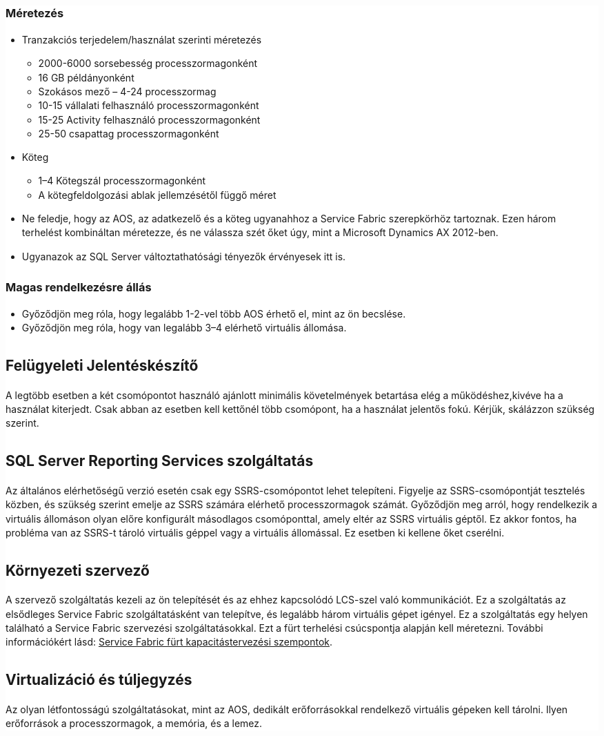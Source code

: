 ### <a name="sizing"></a>Méretezés

- Tranzakciós terjedelem/használat szerinti méretezés

    - 2000-6000 sorsebesség processzormagonként
    - 16 GB példányonként
    - Szokásos mező – 4-24 processzormag
    - 10-15 vállalati felhasználó processzormagonként
    - 15-25 Activity felhasználó processzormagonként
    - 25-50 csapattag processzormagonként

- Köteg

    - 1–4 Kötegszál processzormagonként
    - A kötegfeldolgozási ablak jellemzésétől függő méret

- Ne feledje, hogy az AOS, az adatkezelő és a köteg ugyanahhoz a Service Fabric szerepkörhöz tartoznak. Ezen három terhelést kombináltan méretezze, és ne válassza szét őket úgy, mint a Microsoft Dynamics AX 2012-ben.
- Ugyanazok az SQL Server változtathatósági tényezők érvényesek itt is.

### <a name="high-availability"></a>Magas rendelkezésre állás

- Győződjön meg róla, hogy legalább 1-2-vel több AOS érhető el, mint az ön becslése.
- Győződjön meg róla, hogy van legalább 3–4 elérhető virtuális állomása.

## <a name="management-reporter"></a>Felügyeleti Jelentéskészítő

A legtöbb esetben a két csomópontot használó ajánlott minimális követelmények betartása elég a működéshez,kivéve ha a használat kiterjedt. Csak abban az esetben kell kettőnél több csomópont, ha a használat jelentős fokú. Kérjük, skálázzon szükség szerint.

## <a name="sql-server-reporting-services"></a>SQL Server Reporting Services szolgáltatás

Az általános elérhetőségű verzió esetén csak egy SSRS-csomópontot lehet telepíteni. Figyelje az SSRS-csomópontját tesztelés közben, és szükség szerint emelje az SSRS számára elérhető processzormagok számát. Győződjön meg arról, hogy rendelkezik a virtuális állomáson olyan előre konfigurált másodlagos csomóponttal, amely eltér az SSRS virtuális géptől. Ez akkor fontos, ha probléma van az SSRS-t tároló virtuális géppel vagy a virtuális állomással. Ez esetben ki kellene őket cserélni.

## <a name="environment-orchestrator"></a>Környezeti szervező

A szervező szolgáltatás kezeli az ön telepítését és az ehhez kapcsolódó LCS-szel való kommunikációt. Ez a szolgáltatás az elsődleges Service Fabric szolgáltatásként van telepítve, és legalább három virtuális gépet igényel. Ez a szolgáltatás egy helyen található a Service Fabric szervezési szolgáltatásokkal. Ezt a fürt terhelési csúcspontja alapján kell méretezni. További információkért lásd: [Service Fabric fürt kapacitástervezési szempontok](/azure/service-fabric/service-fabric-cluster-capacity).

## <a name="virtualization-and-oversubscription"></a>Virtualizáció és túljegyzés

Az olyan létfontosságú szolgáltatásokat, mint az AOS, dedikált erőforrásokkal rendelkező virtuális gépeken kell tárolni. Ilyen erőforrások a processzormagok, a memória, és a lemez.

